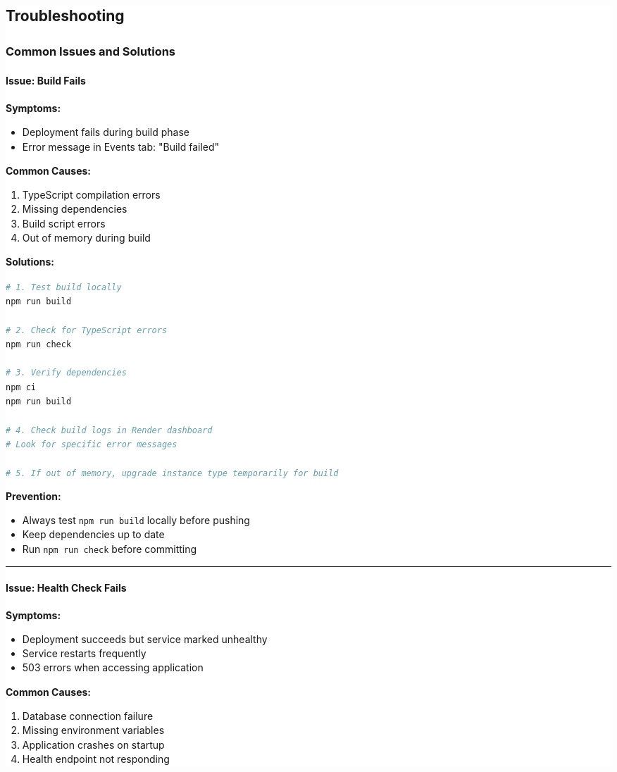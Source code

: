 
## Troubleshooting

### Common Issues and Solutions

#### Issue: Build Fails

**Symptoms:**
- Deployment fails during build phase
- Error message in Events tab: "Build failed"

**Common Causes:**
1. TypeScript compilation errors
2. Missing dependencies
3. Build script errors
4. Out of memory during build

**Solutions:**

```bash
# 1. Test build locally
npm run build

# 2. Check for TypeScript errors
npm run check

# 3. Verify dependencies
npm ci
npm run build

# 4. Check build logs in Render dashboard
# Look for specific error messages

# 5. If out of memory, upgrade instance type temporarily for build
```

**Prevention:**
- Always test `npm run build` locally before pushing
- Keep dependencies up to date
- Run `npm run check` before committing

---

#### Issue: Health Check Fails

**Symptoms:**
- Deployment succeeds but service marked unhealthy
- Service restarts frequently
- 503 errors when accessing application

**Common Causes:**
1. Database connection failure
2. Missing environment variables
3. Application crashes on startup
4. Health endpoint not responding
